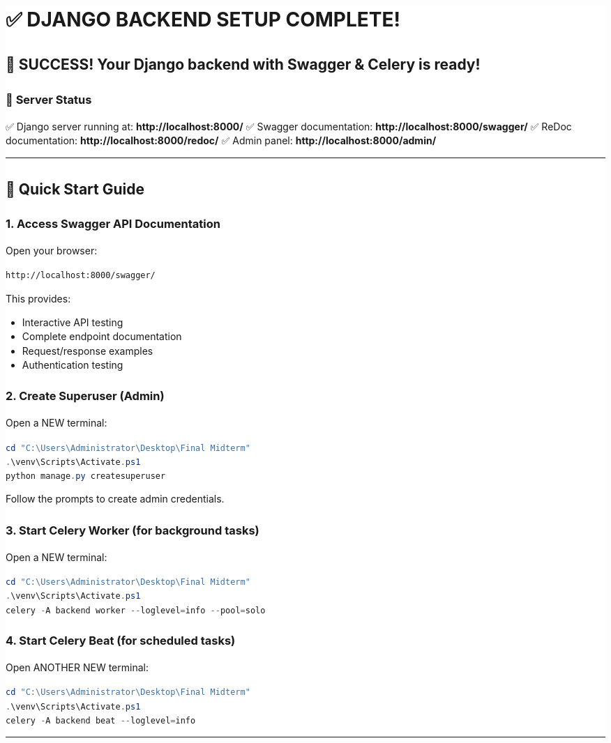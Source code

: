 # ✅ DJANGO BACKEND SETUP COMPLETE!

## 🎉 **SUCCESS!** Your Django backend with Swagger & Celery is ready!

### 📍 **Server Status**
✅ Django server running at: **http://localhost:8000/**
✅ Swagger documentation: **http://localhost:8000/swagger/**
✅ ReDoc documentation: **http://localhost:8000/redoc/**
✅ Admin panel: **http://localhost:8000/admin/**

---

## 🚀 **Quick Start Guide**

### 1. **Access Swagger API Documentation**
Open your browser:
```
http://localhost:8000/swagger/
```

This provides:
- Interactive API testing
- Complete endpoint documentation
- Request/response examples
- Authentication testing

### 2. **Create Superuser (Admin)**
Open a NEW terminal:
```powershell
cd "C:\Users\Administrator\Desktop\Final Midterm"
.\venv\Scripts\Activate.ps1
python manage.py createsuperuser
```

Follow the prompts to create admin credentials.

### 3. **Start Celery Worker** (for background tasks)
Open a NEW terminal:
```powershell
cd "C:\Users\Administrator\Desktop\Final Midterm"
.\venv\Scripts\Activate.ps1
celery -A backend worker --loglevel=info --pool=solo
```

### 4. **Start Celery Beat** (for scheduled tasks)
Open ANOTHER NEW terminal:
```powershell
cd "C:\Users\Administrator\Desktop\Final Midterm"
.\venv\Scripts\Activate.ps1
celery -A backend beat --loglevel=info
```

---